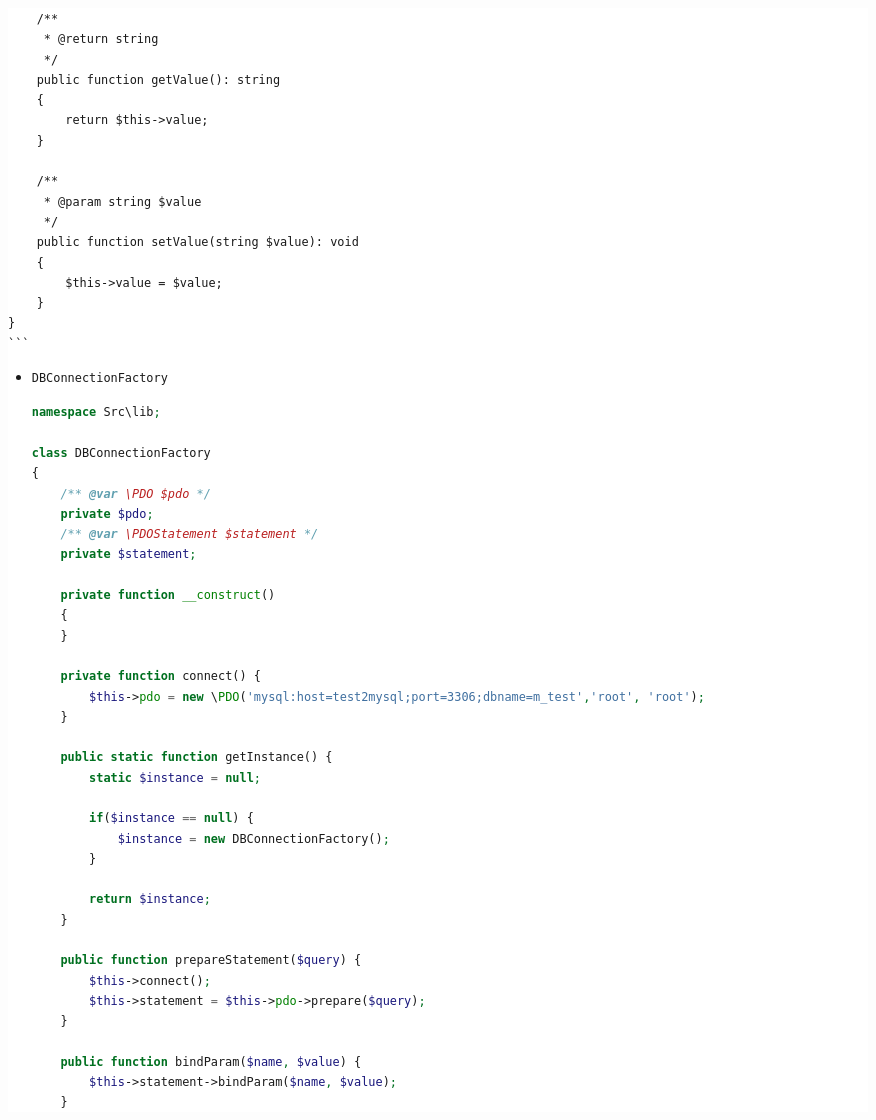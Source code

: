	    /**
	     * @return string
	     */
	    public function getValue(): string
	    {
	        return $this->value;
	    }
	
	    /**
	     * @param string $value
	     */
	    public function setValue(string $value): void
	    {
	        $this->value = $value;
	    }
	}
	```  
	
- `DBConnectionFactory`

	```php
	namespace Src\lib;

	class DBConnectionFactory
	{
	    /** @var \PDO $pdo */
	    private $pdo;
	    /** @var \PDOStatement $statement */
	    private $statement;
	
	    private function __construct()
	    {
	    }
	
	    private function connect() {
	        $this->pdo = new \PDO('mysql:host=test2mysql;port=3306;dbname=m_test','root', 'root');
	    }
	
	    public static function getInstance() {
	        static $instance = null;
	
	        if($instance == null) {
	            $instance = new DBConnectionFactory();
	        }
	
	        return $instance;
	    }
	
	    public function prepareStatement($query) {
	        $this->connect();
	        $this->statement = $this->pdo->prepare($query);
	    }
	
	    public function bindParam($name, $value) {
	        $this->statement->bindParam($name, $value);
	    }
	